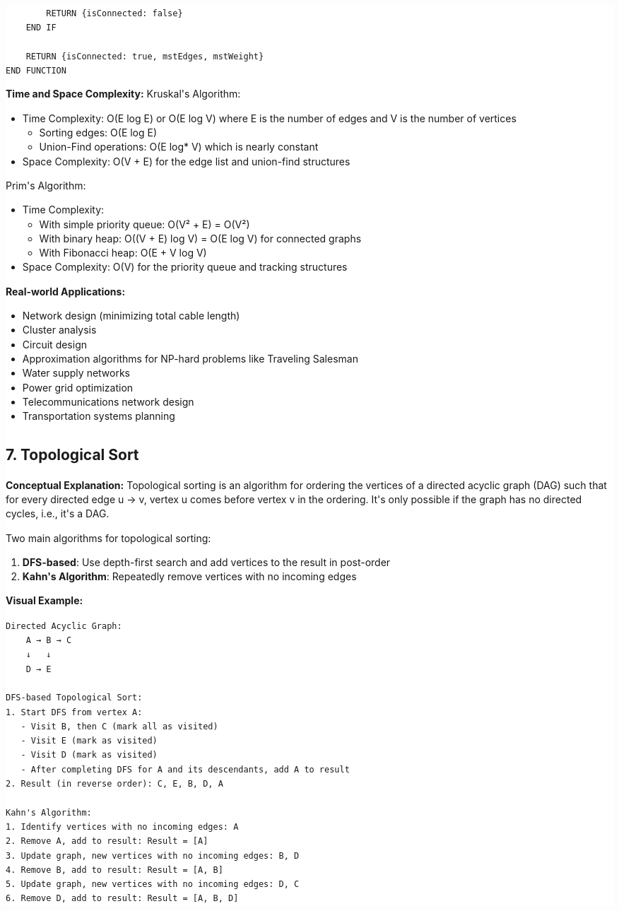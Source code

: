 ```
        RETURN {isConnected: false}
    END IF
    
    RETURN {isConnected: true, mstEdges, mstWeight}
END FUNCTION
```

**Time and Space Complexity:**
Kruskal's Algorithm:
- Time Complexity: O(E log E) or O(E log V) where E is the number of edges and V is the number of vertices
  - Sorting edges: O(E log E)
  - Union-Find operations: O(E log* V) which is nearly constant
- Space Complexity: O(V + E) for the edge list and union-find structures

Prim's Algorithm:
- Time Complexity:
  - With simple priority queue: O(V² + E) = O(V²)
  - With binary heap: O((V + E) log V) = O(E log V) for connected graphs
  - With Fibonacci heap: O(E + V log V)
- Space Complexity: O(V) for the priority queue and tracking structures

**Real-world Applications:**
- Network design (minimizing total cable length)
- Cluster analysis
- Circuit design
- Approximation algorithms for NP-hard problems like Traveling Salesman
- Water supply networks
- Power grid optimization
- Telecommunications network design
- Transportation systems planning

## 7. Topological Sort

**Conceptual Explanation:**
Topological sorting is an algorithm for ordering the vertices of a directed acyclic graph (DAG) such that for every directed edge u → v, vertex u comes before vertex v in the ordering. It's only possible if the graph has no directed cycles, i.e., it's a DAG.

Two main algorithms for topological sorting:
1. **DFS-based**: Use depth-first search and add vertices to the result in post-order
2. **Kahn's Algorithm**: Repeatedly remove vertices with no incoming edges

**Visual Example:**
```
Directed Acyclic Graph:
    A → B → C
    ↓   ↓
    D → E

DFS-based Topological Sort:
1. Start DFS from vertex A:
   - Visit B, then C (mark all as visited)
   - Visit E (mark as visited)
   - Visit D (mark as visited)
   - After completing DFS for A and its descendants, add A to result
2. Result (in reverse order): C, E, B, D, A

Kahn's Algorithm:
1. Identify vertices with no incoming edges: A
2. Remove A, add to result: Result = [A]
3. Update graph, new vertices with no incoming edges: B, D
4. Remove B, add to result: Result = [A, B]
5. Update graph, new vertices with no incoming edges: D, C
6. Remove D, add to result: Result = [A, B, D]
```